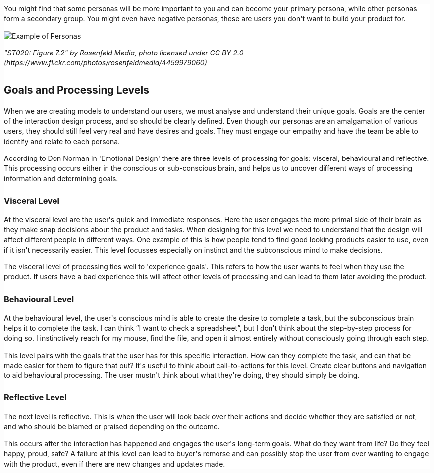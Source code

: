 You might find that some personas will be more important to you and can become your primary persona, while other personas form a secondary group. You might even have negative personas, these are users you don't want to build your product for.

![Example of Personas](../images/interaction-design/1-3-1.jpeg)

_"ST020: Figure 7.2" by Rosenfeld Media, photo licensed under CC BY 2.0 (https://www.flickr.com/photos/rosenfeldmedia/4459979060)_

## Goals and Processing Levels

When we are creating models to understand our users, we must analyse and understand their unique goals. Goals are the center of the interaction design process, and so should be clearly defined. Even though our personas are an amalgamation of various users, they should still feel very real and have desires and goals. They must engage our empathy and have the team be able to identify and relate to each persona.

According to Don Norman in 'Emotional Design' there are three levels of processing for goals: visceral, behavioural and reflective. This processing occurs either in the conscious or sub-conscious brain, and helps us to uncover different ways of processing information and determining goals.

### Visceral Level

At the visceral level are the user's quick and immediate responses. Here the user engages the more primal side of their brain as they make snap decisions about the product and tasks. When designing for this level we need to understand that the design will affect different people in different ways. One example of this is how people tend to find good looking products easier to use, even if it isn't necessarily easier. This level focusses especially on instinct and the subconscious mind to make decisions.

The visceral level of processing ties well to 'experience goals'. This refers to how the user wants to feel when they use the product. If users have a bad experience this will affect other levels of processing and can lead to them later avoiding the product.

### Behavioural Level

At the behavioural level, the user's conscious mind is able to create the desire to complete a task, but the subconscious brain helps it to complete the task. I can think “I want to check a spreadsheet”, but I don't think about the step-by-step process for doing so. I instinctively reach for my mouse, find the file, and open it almost entirely without consciously going through each step.

This level pairs with the goals that the user has for this specific interaction. How can they complete the task, and can that be made easier for them to figure that out? It's useful to think about call-to-actions for this level. Create clear buttons and navigation to aid behavioural processing. The user mustn't think about what they're doing, they should simply be doing.

### Reflective Level

The next level is reflective. This is when the user will look back over their actions and decide whether they are satisfied or not, and who should be blamed or praised depending on the outcome.

This occurs after the interaction has happened and engages the user's long-term goals. What do they want from life? Do they feel happy, proud, safe? A failure at this level can lead to buyer's remorse and can possibly stop the user from ever wanting to engage with the product, even if there are new changes and updates made.
